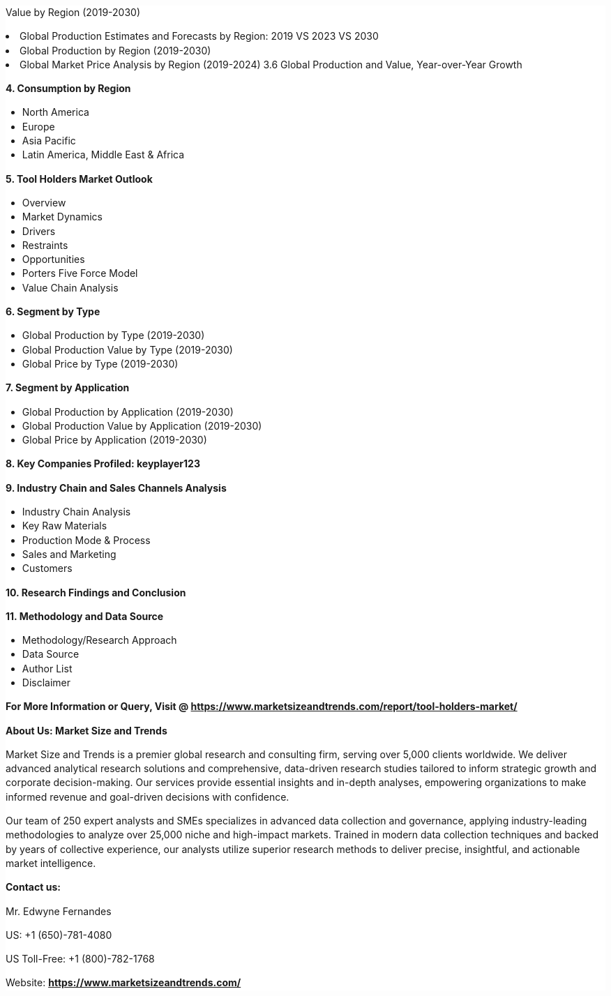 Value by Region (2019-2030)</li><li>Global Production Estimates and Forecasts by Region: 2019 VS 2023 VS 2030</li><li>Global Production by Region (2019-2030)</li><li>Global Market Price Analysis by Region (2019-2024) 3.6 Global Production and Value, Year-over-Year Growth</li></ul><p><strong>4. Consumption by Region</strong></p><ul><li>North America</li><li>Europe</li><li>Asia Pacific</li><li>Latin America, Middle East &amp; Africa</li></ul><p><strong>5. Tool Holders Market Outlook</strong></p><ul><li>Overview</li><li>Market Dynamics</li><li>Drivers</li><li>Restraints</li><li>Opportunities</li><li>Porters Five Force Model</li><li>Value Chain Analysis&nbsp;</li></ul><p><strong>6. Segment by Type</strong></p><ul><li>Global Production by Type (2019-2030)</li><li>Global Production Value by Type (2019-2030)</li><li>Global Price by Type (2019-2030)</li></ul><p><strong>7. Segment by Application</strong></p><ul><li>Global Production by Application (2019-2030)</li><li>Global Production Value by Application (2019-2030)</li><li>Global Price by Application (2019-2030)</li></ul><p><strong>8. Key Companies Profiled: keyplayer123</strong></p><p><strong>9. Industry Chain and Sales Channels Analysis</strong></p><ul><li>Industry Chain Analysis</li><li>Key Raw Materials</li><li>Production Mode &amp; Process</li><li>Sales and Marketing</li><li>Customers</li></ul><p><strong>10. Research Findings and Conclusion</strong></p><p><strong>11. Methodology and Data Source</strong></p><ul><li>Methodology/Research Approach</li><li>Data Source</li><li>Author List</li><li>Disclaimer</li></ul></p><p><strong>For More Information or Query, Visit @ <a href="https://www.marketsizeandtrends.com/report/tool-holders-market/">https://www.marketsizeandtrends.com/report/tool-holders-market/</a></strong></p><p><strong>About Us: Market Size and Trends</strong></p><p>Market Size and Trends is a premier global research and consulting firm, serving over 5,000 clients worldwide. We deliver advanced analytical research solutions and comprehensive, data-driven research studies tailored to inform strategic growth and corporate decision-making. Our services provide essential insights and in-depth analyses, empowering organizations to make informed revenue and goal-driven decisions with confidence.</p><p>Our team of 250 expert analysts and SMEs specializes in advanced data collection and governance, applying industry-leading methodologies to analyze over 25,000 niche and high-impact markets. Trained in modern data collection techniques and backed by years of collective experience, our analysts utilize superior research methods to deliver precise, insightful, and actionable market intelligence.</p><p><strong>Contact us:</strong></p><p>Mr. Edwyne Fernandes</p><p>US: +1 (650)-781-4080</p><p>US Toll-Free: +1 (800)-782-1768</p><p>Website: <strong><a href="https://www.marketsizeandtrends.com/">https://www.marketsizeandtrends.com/</a></strong></p>
